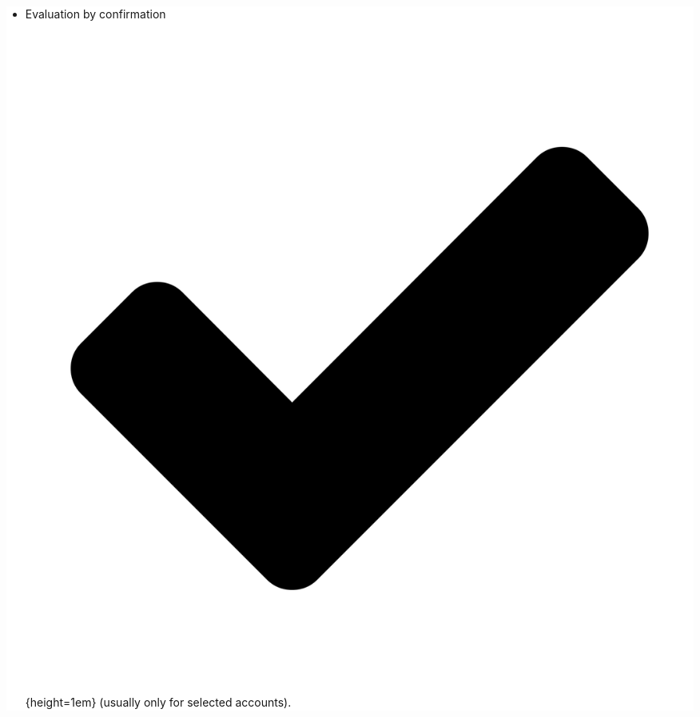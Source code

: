 * Evaluation by confirmation ![](img/icons/check.svg){height=1em} (usually only for selected accounts).
